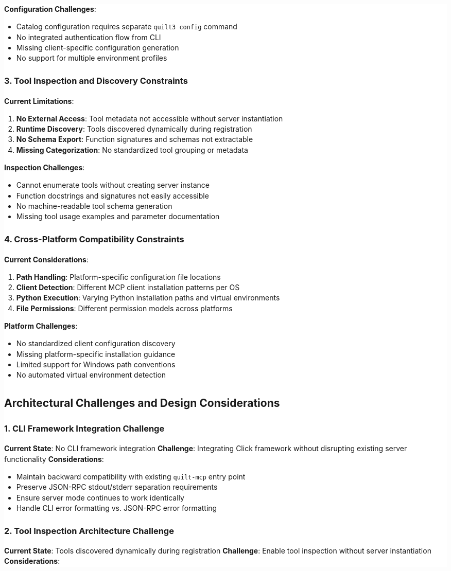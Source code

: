 **Configuration Challenges**:

- Catalog configuration requires separate `quilt3 config` command
- No integrated authentication flow from CLI
- Missing client-specific configuration generation
- No support for multiple environment profiles

### 3. Tool Inspection and Discovery Constraints

**Current Limitations**:

1. **No External Access**: Tool metadata not accessible without server instantiation
2. **Runtime Discovery**: Tools discovered dynamically during registration
3. **No Schema Export**: Function signatures and schemas not extractable
4. **Missing Categorization**: No standardized tool grouping or metadata

**Inspection Challenges**:

- Cannot enumerate tools without creating server instance
- Function docstrings and signatures not easily accessible
- No machine-readable tool schema generation
- Missing tool usage examples and parameter documentation

### 4. Cross-Platform Compatibility Constraints

**Current Considerations**:

1. **Path Handling**: Platform-specific configuration file locations
2. **Client Detection**: Different MCP client installation patterns per OS
3. **Python Execution**: Varying Python installation paths and virtual environments
4. **File Permissions**: Different permission models across platforms

**Platform Challenges**:

- No standardized client configuration discovery
- Missing platform-specific installation guidance
- Limited support for Windows path conventions
- No automated virtual environment detection

## Architectural Challenges and Design Considerations

### 1. CLI Framework Integration Challenge

**Current State**: No CLI framework integration
**Challenge**: Integrating Click framework without disrupting existing server functionality
**Considerations**:

- Maintain backward compatibility with existing `quilt-mcp` entry point
- Preserve JSON-RPC stdout/stderr separation requirements
- Ensure server mode continues to work identically
- Handle CLI error formatting vs. JSON-RPC error formatting

### 2. Tool Inspection Architecture Challenge

**Current State**: Tools discovered dynamically during registration
**Challenge**: Enable tool inspection without server instantiation
**Considerations**:
